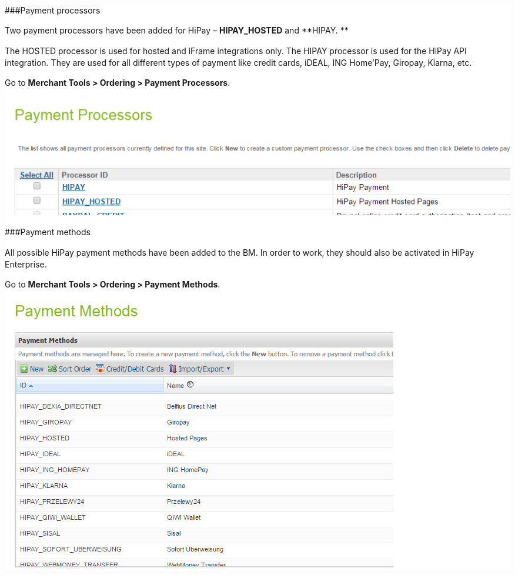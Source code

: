 ###Payment processors

Two payment processors have been added for HiPay – **HIPAY\_HOSTED** and
**HIPAY. **

The HOSTED processor is used for hosted and iFrame integrations only.
The HIPAY processor is used for the HiPay API integration.
They are used for all different types of payment like credit cards,
iDEAL, ING Home’Pay, Giropay, Klarna, etc.

Go to **Merchant Tools &gt; Ordering &gt; Payment Processors**.

![](images/media/image41.png)

###Payment methods

All possible HiPay payment methods have been added to the BM. In order
to work, they should also be activated in HiPay Enterprise.

Go to **Merchant Tools &gt; Ordering &gt; Payment Methods**.

![](images/media/image42.png)

